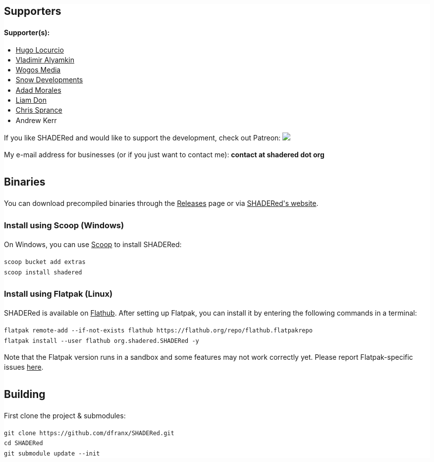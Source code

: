 ## Supporters
**Supporter(s):**
  * [Hugo Locurcio](https://hugo.pro)
  * [Vladimir Alyamkin](https://alyamkin.com/)
  * [Wogos Media](http://theWogos.com/)
  * [Snow Developments](https://snow.llc)
  * [Adad Morales](https://www.moralesfx.com/)
  * [Liam Don](https://twitter.com/liamdon)
  * [Chris Sprance](https://csprance.com)
  * Andrew Kerr

If you like SHADERed and would like to support the development, check out Patreon: [<img width="120" src="https://c5.patreon.com/external/logo/become_a_patron_button@2x.png">](https://www.patreon.com/dfranx)

My e-mail address for businesses (or if you just want to contact me):
**contact at shadered dot org**

## Binaries
You can download precompiled binaries through the [Releases](https://github.com/dfranx/SHADERed/releases) page or via [SHADERed's website](https://shadered.org/).

### Install using Scoop (Windows)

On Windows, you can use [Scoop](https://scoop.sh) to install SHADERed:

```text
scoop bucket add extras
scoop install shadered
```

### Install using Flatpak (Linux)

SHADERed is available on
[Flathub](https://flathub.org/apps/details/org.shadered.SHADERed). After setting
up Flatpak, you can install it by entering the following commands in a terminal:

```text
flatpak remote-add --if-not-exists flathub https://flathub.org/repo/flathub.flatpakrepo
flatpak install --user flathub org.shadered.SHADERed -y
```

Note that the Flatpak version runs in a sandbox and some features may not work
correctly yet. Please report Flatpak-specific issues
[here](https://github.com/flathub/org.shadered.SHADERed/issues).

## Building
First clone the project & submodules:
```
git clone https://github.com/dfranx/SHADERed.git
cd SHADERed
git submodule update --init
```
